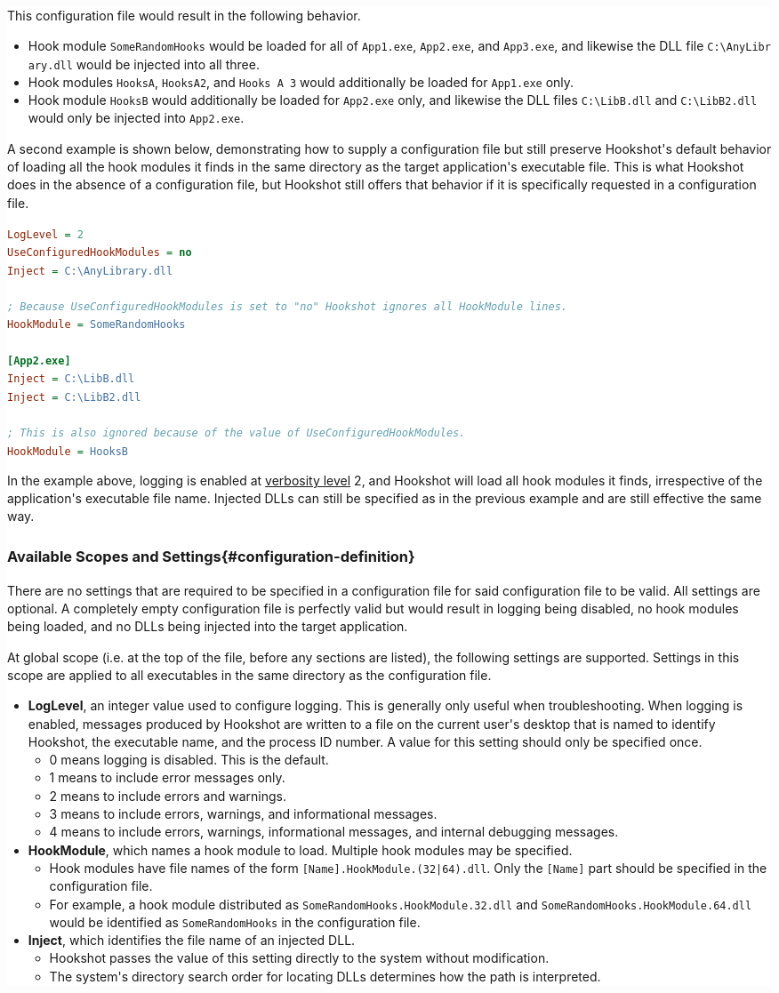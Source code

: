 This configuration file would result in the following behavior.
- Hook module `SomeRandomHooks` would be loaded for all of `App1.exe`, `App2.exe`, and `App3.exe`, and likewise the DLL file `C:\AnyLibrary.dll` would be injected into all three.
- Hook modules `HooksA`, `HooksA2`, and `Hooks A 3` would additionally be loaded for `App1.exe` only.
- Hook module `HooksB` would additionally be loaded for `App2.exe` only, and likewise the DLL files `C:\LibB.dll` and `C:\LibB2.dll` would only be injected into `App2.exe`.

A second example is shown below, demonstrating how to supply a configuration file but still preserve Hookshot's default behavior of loading all the hook modules it finds in the same directory as the target application's executable file.  This is what Hookshot does in the absence of a configuration file, but Hookshot still offers that behavior if it is specifically requested in a configuration file.

```ini
LogLevel = 2
UseConfiguredHookModules = no
Inject = C:\AnyLibrary.dll

; Because UseConfiguredHookModules is set to "no" Hookshot ignores all HookModule lines.
HookModule = SomeRandomHooks

[App2.exe]
Inject = C:\LibB.dll
Inject = C:\LibB2.dll

; This is also ignored because of the value of UseConfiguredHookModules.
HookModule = HooksB
```

In the example above, logging is enabled at [verbosity level](#configuration-definition) 2, and Hookshot will load all hook modules it finds, irrespective of the application's executable file name.  Injected DLLs can still be specified as in the previous example and are still effective the same way.


### Available Scopes and Settings{#configuration-definition}

There are no settings that are required to be specified in a configuration file for said configuration file to be valid.  All settings are optional.  A completely empty configuration file is perfectly valid but would result in logging being disabled, no hook modules being loaded, and no DLLs being injected into the target application.

At global scope (i.e. at the top of the file, before any sections are listed), the following settings are supported.  Settings in this scope are applied to all executables in the same directory as the configuration file.

- **LogLevel**, an integer value used to configure logging.  This is generally only useful when troubleshooting.  When logging is enabled, messages produced by Hookshot are written to a file on the current user's desktop that is named to identify Hookshot, the executable name, and the process ID number.  A value for this setting should only be specified once.
   - 0 means logging is disabled.  This is the default.
   - 1 means to include error messages only.
   - 2 means to include errors and warnings.
   - 3 means to include errors, warnings, and informational messages.
   - 4 means to include errors, warnings, informational messages, and internal debugging messages.
- **HookModule**, which names a hook module to load.  Multiple hook modules may be specified.
   - Hook modules have file names of the form `[Name].HookModule.(32|64).dll`.  Only the `[Name]` part should be specified in the configuration file.
   - For example, a hook module distributed as `SomeRandomHooks.HookModule.32.dll` and `SomeRandomHooks.HookModule.64.dll` would be identified as `SomeRandomHooks` in the configuration file.
- **Inject**, which identifies the file name of an injected DLL.
   - Hookshot passes the value of this setting directly to the system without modification.
   - The system's directory search order for locating DLLs determines how the path is interpreted.